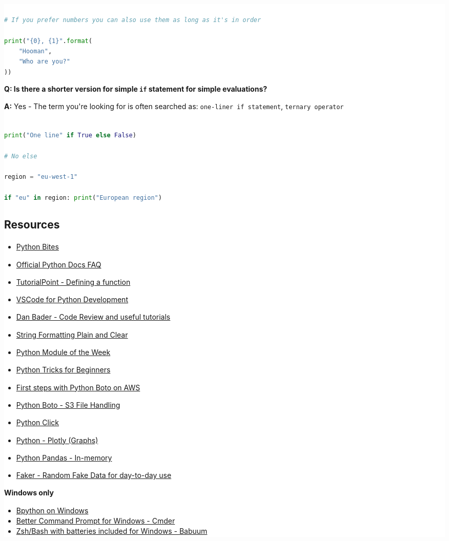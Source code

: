 ```python

# If you prefer numbers you can also use them as long as it's in order

print("{0}, {1}".format(
    "Hooman",
    "Who are you?"
))

```

**Q: Is there a shorter version for simple `if` statement for simple evaluations?**

**A:** Yes - The term you're looking for is often searched as: `one-liner if statement`, `ternary operator`

```python

print("One line" if True else False)

# No else

region = "eu-west-1"

if "eu" in region: print("European region")

```


## Resources

* [Python Bites](https://python.swaroopch.com/)

* [Official Python Docs FAQ](https://docs.python.org/2/faq/programming.html)
* [TutorialPoint - Defining a function](https://www.tutorialspoint.com/python/python_functions.htm)
* [VSCode for Python Development](https://medium.com/small-things-about-python/use-visual-studio-code-for-python-development-5d59c8479add)
* [Dan Bader - Code Review and useful tutorials](https://dbader.org/)
* [String Formatting Plain and Clear](https://pyformat.info/)
* [Python Module of the Week](http://pymotw.com/2/contents.html)
* [Python Tricks for Beginners](https://www.codementor.io/sumit12dec/python-tricks-for-beginners-du107t193)
* [First steps with Python Boto on AWS](https://linuxacademy.com/howtoguides/posts/show/topic/14209-automating-aws-with-python-and-boto3)
* [Python Boto - S3 File Handling](https://dzone.com/articles/file-handling-in-amazon-s3-with-python-boto-librar)
* [Python Click](http://click.pocoo.org/5/)
* [Python - Plotly (Graphs)](https://plot.ly/python/offline/)
* [Python Pandas - In-memory](http://pandas.pydata.org/)
* [Faker - Random Fake Data for day-to-day use](https://github.com/joke2k/faker)

**Windows only**

* [Bpython on Windows](https://gist.github.com/heitorlessa/20bb6b6826878f01b0c5cbb1e6bf0982)
* [Better Command Prompt for Windows - Cmder](http://cmder.net/)
* [Zsh/Bash with batteries included for Windows - Babuum](http://babun.github.io/)
